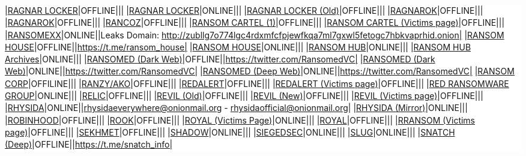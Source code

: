 |[RAGNAR LOCKER](http://p6o7m73ujalhgkiv.onion)|OFFLINE|||
|[RAGNAR LOCKER](http://rgleaktxuey67yrgspmhvtnrqtgogur35lwdrup4d3igtbm3pupc4lyd.onion)|ONLINE|||
|[RAGNAR LOCKER (Old)](http://ragnarleaks.top)|OFFLINE|||
|[RAGNAROK](http://sushlnty2j7qdzy64qnvyb6ajkwg7resd3p6agc2widnawodtcedgjid.onion)|OFFLINE|||
|[RAGNAROK](http://wobpitin77vdsdiswr43duntv6eqw4rvphedutpaxycjdie6gg3binad.onion)|OFFLINE|||
|[RANCOZ](http://ze677xuzard4lx4iul2yzf5ks4gqqzoulgj5u4n5n4bbbsxjbfr7eayd.onion/)|OFFLINE|||
|[RANSOM CARTEL (1)](http://u67aylig7i6l657wxmp274eoilaowhp3boljowa6bli63rxyzfzsbtyd.onion)|OFFLINE|||
|[RANSOM CARTEL (Victims page)](http://cartelraqonekult2cxbzzz2ukiff7v6cav3w373uuhenybgqulxm5id.onion)|OFFLINE|||
|[RANSOMEXX](http://rnsm777cdsjrsdlbs4v5qoeppu3px6sb2igmh53jzrx7ipcrbjz5b2ad.onion)|ONLINE||Leaks Domain: http://zubllg7o774lgc4rdxmfcfpjewfkqa7ml7gxwl5fetogc7hbkvaprhid.onion|
|[RANSOM HOUSE](http://xw7au5pnwtl6lozbsudkmyd32n6gnqdngitjdppybudan3x3pjgpmpid.onion)|OFFLINE||https://t.me/ransom_house|
|[RANSOM HOUSE](http://zohlm7ahjwegcedoz7lrdrti7bvpofymcayotp744qhx6gjmxbuo2yid.onion)|ONLINE|||
|[RANSOM HUB](http://ransomxifxwc5eteopdobynonjctkxxvap77yqifu2emfbecgbqdw6qd.onion)|ONLINE|||
|[RANSOM HUB Archives](http://ransomgxjnwmu5ceqwo2jrjssxpoicolmgismfpnslaixg3pgpe5qcad.onion/)|ONLINE|||
|[RANSOMED (Dark Web)](http://k63fo4qmdnl4cbt54sso3g6s5ycw7gf7i6nvxl3wcf3u6la2mlawt5qd.onion)|OFFLINE||https://twitter.com/RansomedVC|
|[RANSOMED (Dark Web)](http://f6amq3izzsgtna4vw24rpyhy3ofwazlgex2zqdssavevvkklmtudxjad.onion)|ONLINE||https://twitter.com/RansomedVC|
|[RANSOMED (Deep Web)](https://ransomed.vc)|ONLINE||https://twitter.com/RansomedVC|
|[RANSOM CORP](http://sewo2yliwvgca3abz565nsnnx3khi6x7t5ccpbvvg6wgce4bk2jagiad.onion)|OFFILINE|||
|[RANZY/AKO](http://37rckgo66iydpvgpwve7b2el5q2zhjw4tv4lmyewufnpx4lhkekxkoqd.onion)|OFFLINE|||
|[REDALERT](http://blog2hkbm6gogpv2b3uytzi3bj5d5zmc4asbybumjkhuqhas355janyd.onion)|OFFLINE|||
|[REDALERT (Victims page)](http://je2yizds7r4uidk6uixfxwjj5w7or2agit4aj66l4lrhdbrvr3lsymid.onion)|OFFLINE|||
|[RED RANSOMWARE GROUP](http://33zo6hifw4usofzdnz74fm2zmhd3zsknog5jboqdgblcbwrmpcqzzbid.onion)|ONLINE|||
|[RELIC](https://relic5zqwemjnu4veilml6prgyedj6phs7de3udhicuq53z37klxm6qd.onion)|OFFLINE|||
|[REVIL (Old)](http://dnpscnbaix6nkwvystl3yxglz7nteicqrou3t75tpcc5532cztc46qyd.onion)|OFFLINE|||
|[REVIL (New)](http://blogxxu75w63ujqarv476otld7cyjkq4yoswzt4ijadkjwvg3vrvd5yd.onion/Blog)|OFFLINE|||
|[REVIL (Victims page)](http://landxxeaf2hoyl2jvcwuazypt6imcsbmhb7kx3x33yhparvtmkatpaad.onion)|OFFLINE|||
|[RHYSIDA](http://rhysidafohrhyy2aszi7bm32tnjat5xri65fopcxkdfxhi4tidsg7cad.onion)|ONLINE||rhysidaeverywhere@onionmail.org - rhysidaofficial@onionmail.org|
|[RHYSIDA (Mirror)](http://rhysidafc6lm7qa2mkiukbezh7zuth3i4wof4mh2audkymscjm6yegad.onion/)|ONLINE|||
|[ROBINHOOD](https://robinhoodleaks.tumblr.com)|OFFLINE|||
|[ROOK](http://gamol6n6p2p4c3ad7gxmx3ur7wwdwlywebo2azv3vv5qlmjmole2zbyd.onion)|OFFLINE|||
|[ROYAL (Victims Page)](http://royal2xthig3ou5hd7zsliqagy6yygk2cdelaxtni2fyad6dpmpxedid.onion)|ONLINE|||
|[ROYAL](http://royal4ezp7xrbakkus3oofjw6gszrohpodmdnfbe5e4w3og5sm7vb3qd.onion)|OFFLINE|||
|[RRANSOM (Victims page)](http://t2tqvp4pctcr7vxhgz5yd5x4ino5tw7jzs3whbntxirhp32djhi7q3id.onion/check_payment_form)|OFFLINE|||
|[SEKHMET](http://sekhmet.top)|OFFLINE|||
|[SHADOW](http://lc65fb3wrvox6xlyn4hklwjcojau55diqxxylqs4qsfng23ftzijnxad.onion)|ONLINE|||
|[SIEGEDSEC](http://nv5p2mmpctvyqdyyi5zwh4gnifq2uxdx4etvnmaheqlrw6ordrjwxryd.onion)|ONLINE|||
|[SLUG](http://3ytm3d25hfzvbylkxiwyqmpvzys5of7l4pbosm7ol7czlkplgukjq6yd.onion)|ONLINE|||
|[SNATCH (Deep)](https://snatch.press)|OFFLINE||https://t.me/snatch_info|
